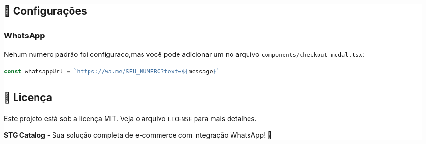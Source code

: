 ## 🔧 Configurações

### **WhatsApp**
Nehum número padrão foi configurado,mas você pode adicionar um no arquivo `components/checkout-modal.tsx`:
```typescript
const whatsappUrl = `https://wa.me/SEU_NUMERO?text=${message}`
```

## 📄 Licença

Este projeto está sob a licença MIT. Veja o arquivo `LICENSE` para mais detalhes.

**STG Catalog** - Sua solução completa de e-commerce com integração WhatsApp! 🚀
